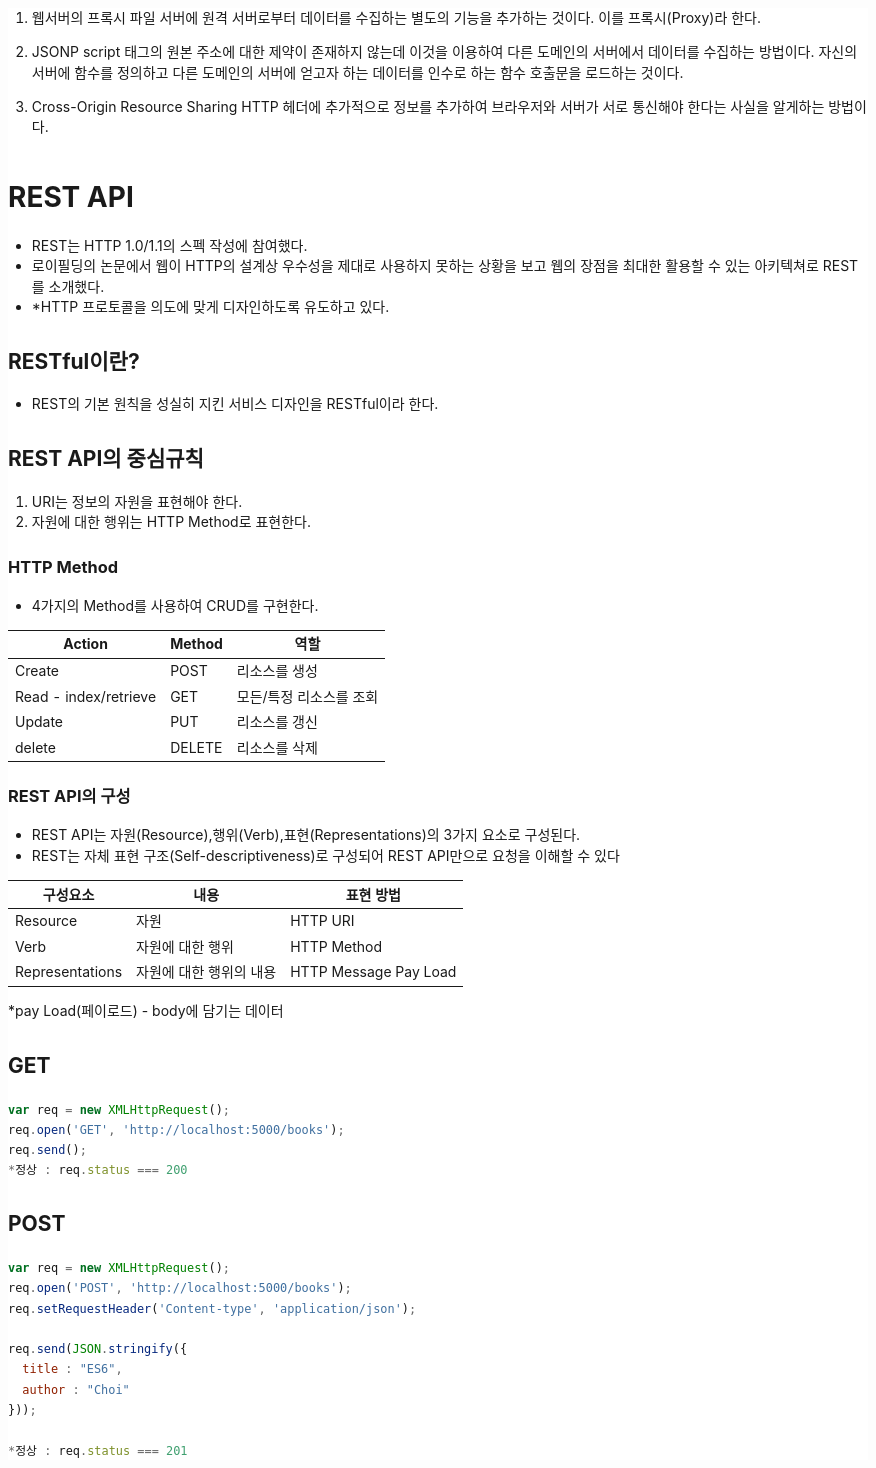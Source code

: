 1. 웹서버의 프록시 파일 서버에 원격 서버로부터 데이터를 수집하는 별도의 기능을 추가하는 것이다. 이를 프록시(Proxy)라 한다.

2. JSONP script 태그의 원본 주소에 대한 제약이 존재하지 않는데 이것을 이용하여 다른 도메인의 서버에서 데이터를 수집하는 방법이다. 자신의 서버에 함수를 정의하고 다른 도메인의 서버에 얻고자 하는 데이터를 인수로 하는 함수 호출문을 로드하는 것이다.

3. Cross-Origin Resource Sharing HTTP 헤더에 추가적으로 정보를 추가하여 브라우저와 서버가 서로 통신해야 한다는 사실을 알게하는 방법이다.

# REST API
- REST는 HTTP 1.0/1.1의 스펙 작성에 참여했다.
- 로이필딩의 논문에서 웹이 HTTP의 설계상 우수성을 제대로 사용하지 못하는 상황을 보고 웹의 장점을 최대한 활용할 수 있는 아키텍쳐로 REST를 소개했다.
- *HTTP 프로토콜을 의도에 맞게 디자인하도록 유도하고 있다.

## RESTful이란?
- REST의 기본 원칙을 성실히 지킨 서비스 디자인을 RESTful이라 한다.

## REST API의 중심규칙
1. URI는 정보의 자원을 표현해야 한다.
2. 자원에 대한 행위는 HTTP Method로 표현한다.

### HTTP Method
- 4가지의 Method를 사용하여 CRUD를 구현한다.

Action  | Method | 역할
--------- | --------- | ---------
Create    | POST | 리소스를 생성
Read - index/retrieve | GET | 모든/특정 리소스를 조회
Update | PUT | 리소스를 갱신
delete | DELETE | 리소스를 삭제


### REST API의 구성
- REST API는 자원(Resource),행위(Verb),표현(Representations)의 3가지 요소로 구성된다.
- REST는 자체 표현 구조(Self-descriptiveness)로 구성되어 REST API만으로 요청을 이해할 수 있다

구성요소  | 내용 | 표현 방법
---------| --------- | ---------
Resource | 자원 | HTTP URI
Verb | 자원에 대한 행위 | HTTP Method
Representations | 자원에 대한 행위의 내용 | HTTP Message Pay Load
*pay Load(페이로드) - body에 담기는 데이터

## GET
``` javascript
var req = new XMLHttpRequest();
req.open('GET', 'http://localhost:5000/books');
req.send();
*정상 : req.status === 200
```

## POST
``` javascript
var req = new XMLHttpRequest();
req.open('POST', 'http://localhost:5000/books');
req.setRequestHeader('Content-type', 'application/json');

req.send(JSON.stringify({
  title : "ES6",
  author : "Choi"
}));

*정상 : req.status === 201
```
